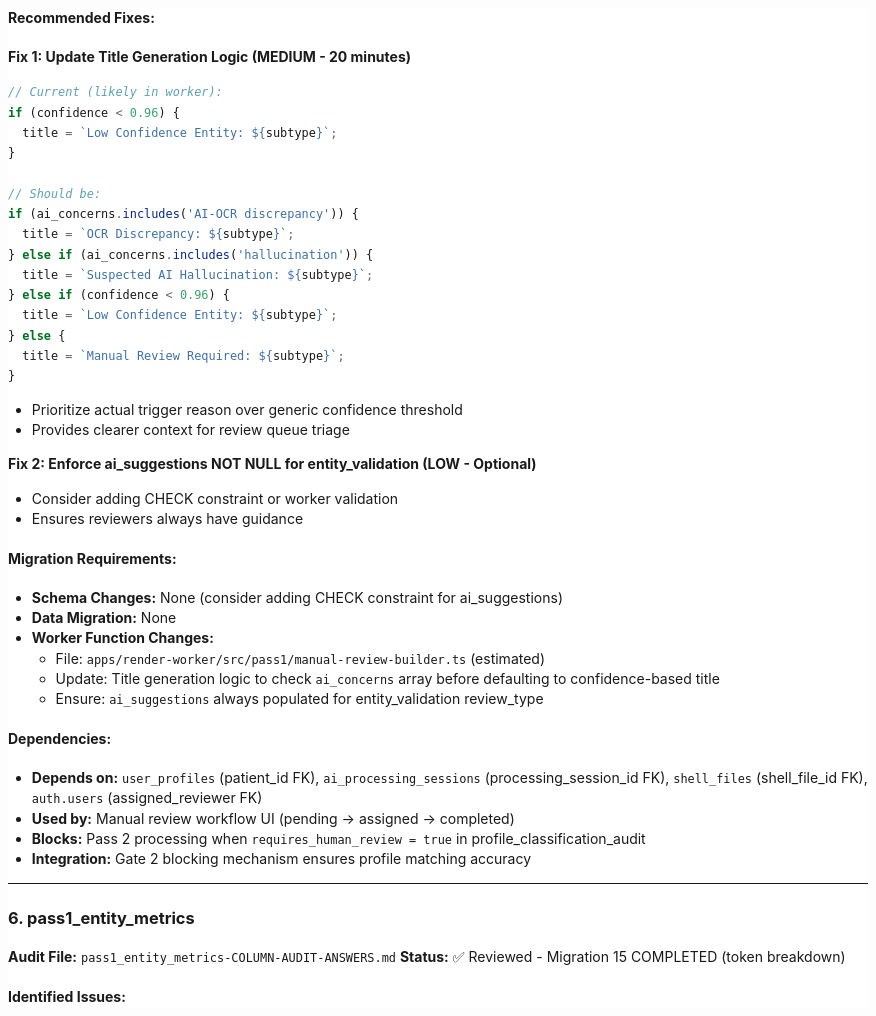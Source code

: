 #### Recommended Fixes:

**Fix 1: Update Title Generation Logic (MEDIUM - 20 minutes)**
```typescript
// Current (likely in worker):
if (confidence < 0.96) {
  title = `Low Confidence Entity: ${subtype}`;
}

// Should be:
if (ai_concerns.includes('AI-OCR discrepancy')) {
  title = `OCR Discrepancy: ${subtype}`;
} else if (ai_concerns.includes('hallucination')) {
  title = `Suspected AI Hallucination: ${subtype}`;
} else if (confidence < 0.96) {
  title = `Low Confidence Entity: ${subtype}`;
} else {
  title = `Manual Review Required: ${subtype}`;
}
```
- Prioritize actual trigger reason over generic confidence threshold
- Provides clearer context for review queue triage

**Fix 2: Enforce ai_suggestions NOT NULL for entity_validation (LOW - Optional)**
- Consider adding CHECK constraint or worker validation
- Ensures reviewers always have guidance

#### Migration Requirements:

- **Schema Changes:** None (consider adding CHECK constraint for ai_suggestions)
- **Data Migration:** None
- **Worker Function Changes:**
  - File: `apps/render-worker/src/pass1/manual-review-builder.ts` (estimated)
  - Update: Title generation logic to check `ai_concerns` array before defaulting to confidence-based title
  - Ensure: `ai_suggestions` always populated for entity_validation review_type

#### Dependencies:

- **Depends on:** `user_profiles` (patient_id FK), `ai_processing_sessions` (processing_session_id FK), `shell_files` (shell_file_id FK), `auth.users` (assigned_reviewer FK)
- **Used by:** Manual review workflow UI (pending → assigned → completed)
- **Blocks:** Pass 2 processing when `requires_human_review = true` in profile_classification_audit
- **Integration:** Gate 2 blocking mechanism ensures profile matching accuracy

---

### 6. pass1_entity_metrics

**Audit File:** `pass1_entity_metrics-COLUMN-AUDIT-ANSWERS.md`
**Status:** ✅ Reviewed - Migration 15 COMPLETED (token breakdown)

#### Identified Issues:
